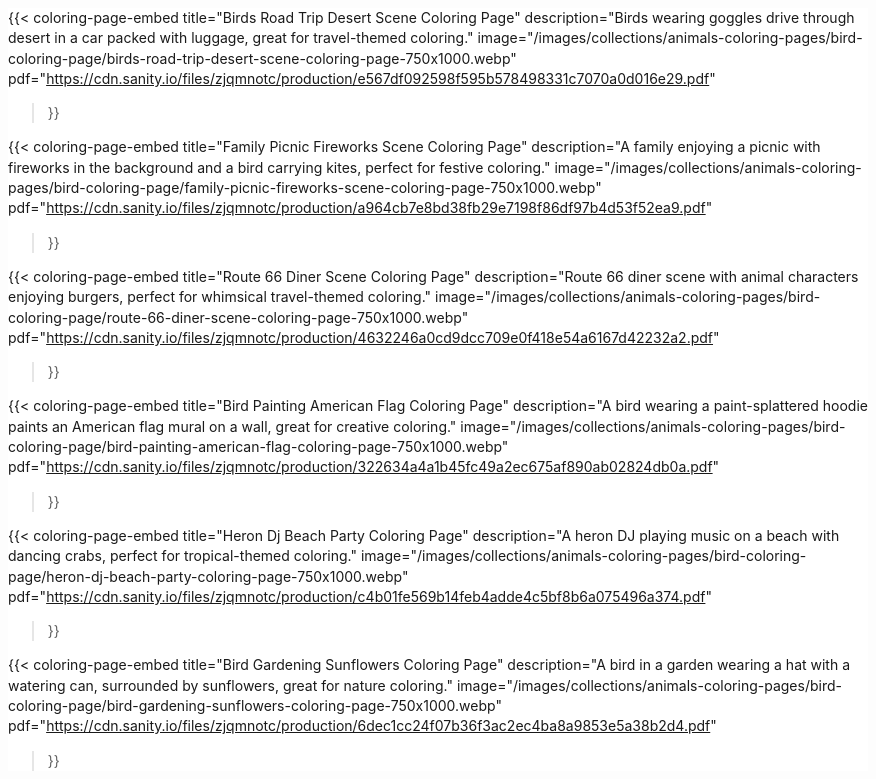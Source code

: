 
{{< coloring-page-embed
  title="Birds Road Trip Desert Scene Coloring Page"
  description="Birds wearing goggles drive through desert in a car packed with luggage, great for travel-themed coloring."
  image="/images/collections/animals-coloring-pages/bird-coloring-page/birds-road-trip-desert-scene-coloring-page-750x1000.webp"
  pdf="https://cdn.sanity.io/files/zjqmnotc/production/e567df092598f595b578498331c7070a0d016e29.pdf"
>}}


{{< coloring-page-embed
  title="Family Picnic Fireworks Scene Coloring Page"
  description="A family enjoying a picnic with fireworks in the background and a bird carrying kites, perfect for festive coloring."
  image="/images/collections/animals-coloring-pages/bird-coloring-page/family-picnic-fireworks-scene-coloring-page-750x1000.webp"
  pdf="https://cdn.sanity.io/files/zjqmnotc/production/a964cb7e8bd38fb29e7198f86df97b4d53f52ea9.pdf"
>}}


{{< coloring-page-embed
  title="Route 66 Diner Scene Coloring Page"
  description="Route 66 diner scene with animal characters enjoying burgers, perfect for whimsical travel-themed coloring."
  image="/images/collections/animals-coloring-pages/bird-coloring-page/route-66-diner-scene-coloring-page-750x1000.webp"
  pdf="https://cdn.sanity.io/files/zjqmnotc/production/4632246a0cd9dcc709e0f418e54a6167d42232a2.pdf"
>}}


{{< coloring-page-embed
  title="Bird Painting American Flag Coloring Page"
  description="A bird wearing a paint-splattered hoodie paints an American flag mural on a wall, great for creative coloring."
  image="/images/collections/animals-coloring-pages/bird-coloring-page/bird-painting-american-flag-coloring-page-750x1000.webp"
  pdf="https://cdn.sanity.io/files/zjqmnotc/production/322634a4a1b45fc49a2ec675af890ab02824db0a.pdf"
>}}


{{< coloring-page-embed
  title="Heron Dj Beach Party Coloring Page"
  description="A heron DJ playing music on a beach with dancing crabs, perfect for tropical-themed coloring."
  image="/images/collections/animals-coloring-pages/bird-coloring-page/heron-dj-beach-party-coloring-page-750x1000.webp"
  pdf="https://cdn.sanity.io/files/zjqmnotc/production/c4b01fe569b14feb4adde4c5bf8b6a075496a374.pdf"
>}}


{{< coloring-page-embed
  title="Bird Gardening Sunflowers Coloring Page"
  description="A bird in a garden wearing a hat with a watering can, surrounded by sunflowers, great for nature coloring."
  image="/images/collections/animals-coloring-pages/bird-coloring-page/bird-gardening-sunflowers-coloring-page-750x1000.webp"
  pdf="https://cdn.sanity.io/files/zjqmnotc/production/6dec1cc24f07b36f3ac2ec4ba8a9853e5a38b2d4.pdf"
>}}

